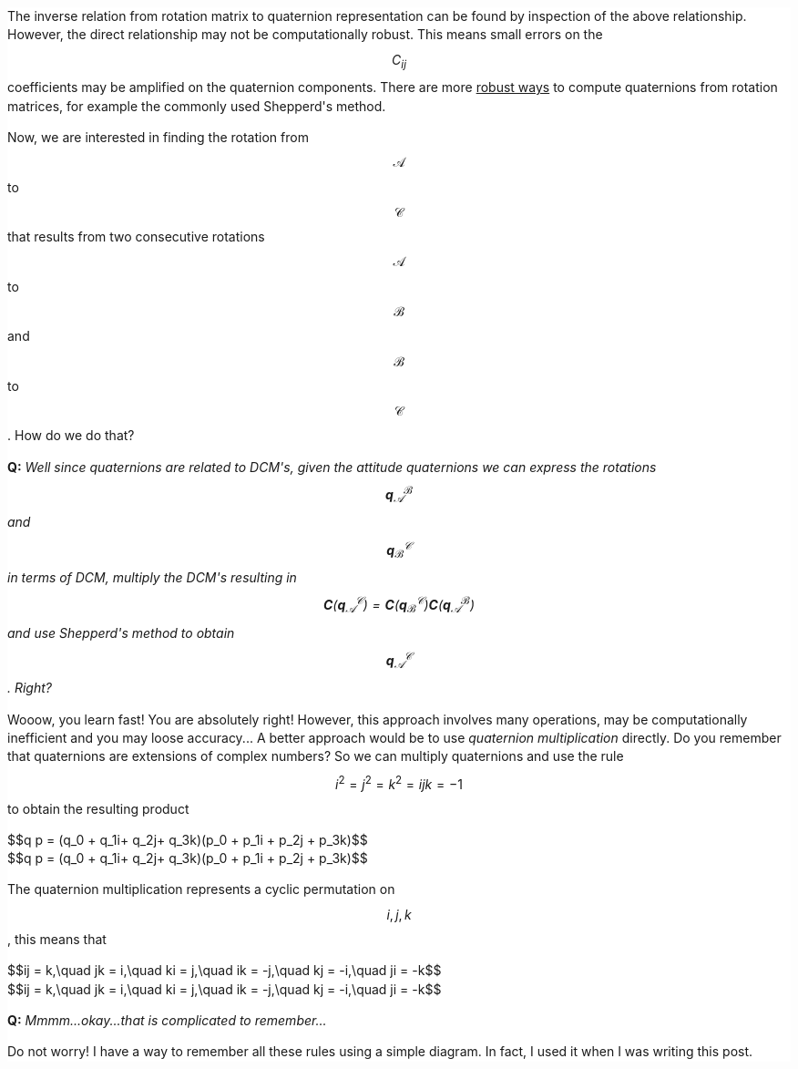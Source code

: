The inverse relation from rotation matrix to quaternion representation can be found by inspection of the above relationship. However, the direct relationship may not be computationally robust. This means small errors on the $$C_{ij}$$ coefficients may be amplified on the quaternion components. There are more [robust ways](https://upcommons.upc.edu/bitstream/handle/2117/178326/2083-A-Survey-on-the-Computation-of-Quaternions-from-Rotation-Matrices.pdf?sequence=1&isAllowed=y) to compute quaternions from rotation matrices, for example the commonly used Shepperd's method.

Now, we are interested in finding the rotation from $$\mathcal{A}$$ to $$\mathcal{C}$$ that results from two consecutive rotations $$\mathcal{A}$$ to $$\mathcal{B}$$ and $$\mathcal{B}$$ to $$\mathcal{C}$$. How do we do that?

**Q:** *Well since quaternions are related to DCM's, given the attitude quaternions we can express the rotations $$\mathbf{q}_{\mathcal{A}}^{\mathcal{B}}$$ and $$\mathbf{q}_{\mathcal{B}}^{\mathcal{C}}$$ in terms of DCM, multiply the DCM's resulting in $$\mathbf{C}(\mathbf{q}_{\mathcal{A}}^{\mathcal{C}}) = \mathbf{C}(\mathbf{q}_{\mathcal{B}}^{\mathcal{C}}) \mathbf{C}(\mathbf{q}_{\mathcal{A}}^{\mathcal{B}})$$ and use Shepperd's method to obtain $$\mathbf{q}_{\mathcal{A}}^{\mathcal{C}}$$. Right?*

Wooow, you learn fast! You are absolutely right! However, this approach involves many operations, may be computationally inefficient and you may loose accuracy... A better approach would be to use *quaternion multiplication* directly. Do you remember that quaternions are extensions of complex numbers? So we can multiply quaternions and use the rule $$i^2 = j^2 = k^2 = ijk = -1$$ to obtain the resulting product 

<div class="wide">
$$q p = (q_0 + q_1i+ q_2j+ q_3k)(p_0 + p_1i + p_2j + p_3k)$$
</div>
<div class="tight">
$$q p = (q_0 + q_1i+ q_2j+ q_3k)(p_0 + p_1i + p_2j + p_3k)$$
</div>

The quaternion multiplication represents a cyclic permutation on $$i, j, k$$, this means that 

<div class="wide">
$$ij = k,\quad jk = i,\quad ki = j,\quad ik = -j,\quad kj = -i,\quad ji = -k$$
</div>
<div class="tight">
$$ij = k,\quad jk = i,\quad ki = j,\quad ik = -j,\quad kj = -i,\quad ji = -k$$
</div>

**Q:** *Mmmm...okay...that is complicated to remember...*

Do not worry! I have a way to remember all these rules using a simple diagram. In fact, I used it when I was writing this post.

<figure style = "text-align: center">
